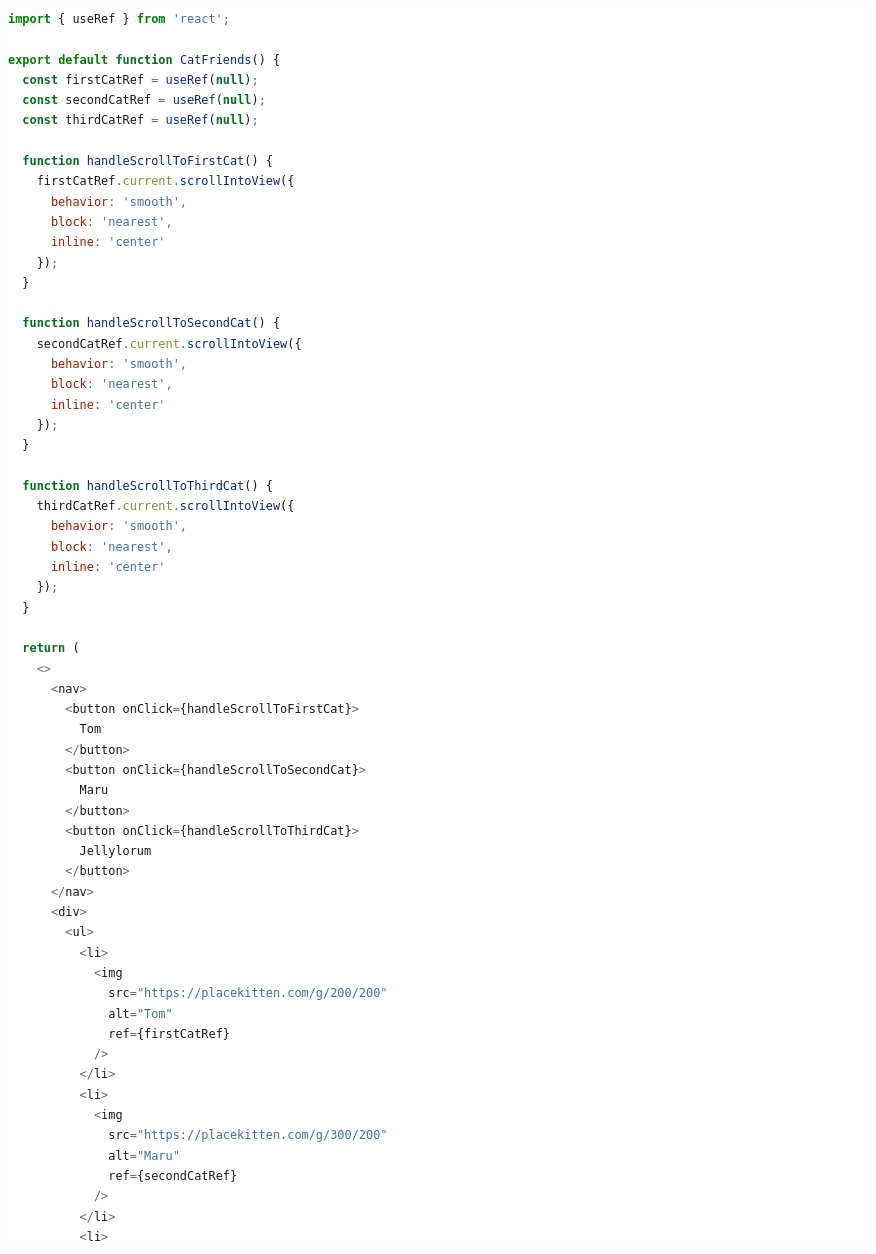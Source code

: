 <Sandpack>

```js
import { useRef } from 'react';

export default function CatFriends() {
  const firstCatRef = useRef(null);
  const secondCatRef = useRef(null);
  const thirdCatRef = useRef(null);

  function handleScrollToFirstCat() {
    firstCatRef.current.scrollIntoView({
      behavior: 'smooth',
      block: 'nearest',
      inline: 'center'
    });
  }

  function handleScrollToSecondCat() {
    secondCatRef.current.scrollIntoView({
      behavior: 'smooth',
      block: 'nearest',
      inline: 'center'
    });
  }

  function handleScrollToThirdCat() {
    thirdCatRef.current.scrollIntoView({
      behavior: 'smooth',
      block: 'nearest',
      inline: 'center'
    });
  }

  return (
    <>
      <nav>
        <button onClick={handleScrollToFirstCat}>
          Tom
        </button>
        <button onClick={handleScrollToSecondCat}>
          Maru
        </button>
        <button onClick={handleScrollToThirdCat}>
          Jellylorum
        </button>
      </nav>
      <div>
        <ul>
          <li>
            <img
              src="https://placekitten.com/g/200/200"
              alt="Tom"
              ref={firstCatRef}
            />
          </li>
          <li>
            <img
              src="https://placekitten.com/g/300/200"
              alt="Maru"
              ref={secondCatRef}
            />
          </li>
          <li>
```